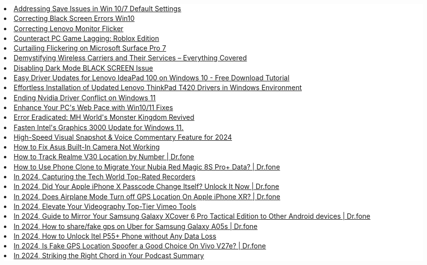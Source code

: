 <li><a href="https://network-issues.techidaily.com/addressing-save-issues-in-win-107-default-settings/"><u>Addressing Save Issues in Win 10/7 Default Settings</u></a></li>
<li><a href="https://network-issues.techidaily.com/correcting-black-screen-errors-win10/"><u>Correcting Black Screen Errors Win10</u></a></li>
<li><a href="https://network-issues.techidaily.com/correcting-lenovo-monitor-flicker/"><u>Correcting Lenovo Monitor Flicker</u></a></li>
<li><a href="https://network-issues.techidaily.com/counteract-pc-game-lagging-roblox-edition/"><u>Counteract PC Game Lagging: Roblox Edition</u></a></li>
<li><a href="https://network-issues.techidaily.com/curtailing-flickering-on-microsoft-surface-pro-7/"><u>Curtailing Flickering on Microsoft Surface Pro 7</u></a></li>
<li><a href="https://tech-recovery.techidaily.com/demystifying-wireless-carriers-and-their-services-everything-covered/"><u>Demystifying Wireless Carriers and Their Services – Everything Covered</u></a></li>
<li><a href="https://network-issues.techidaily.com/disabling-dark-mode-black-screen-issue/"><u>Disabling Dark Mode BLACK SCREEN Issue</u></a></li>
<li><a href="https://win-dash.techidaily.com/easy-driver-updates-for-lenovo-ideapad-100-on-windows-10-free-download-tutorial/"><u>Easy Driver Updates for Lenovo IdeaPad 100 on Windows 10 - Free Download Tutorial</u></a></li>
<li><a href="https://win-amazing.techidaily.com/effortless-installation-of-updated-lenovo-thinkpad-t420-drivers-in-windows-environment/"><u>Effortless Installation of Updated Lenovo ThinkPad T420 Drivers in Windows Environment</u></a></li>
<li><a href="https://network-issues.techidaily.com/ending-nvidia-driver-conflict-on-windows-11/"><u>Ending Nvidia Driver Conflict on Windows 11</u></a></li>
<li><a href="https://network-issues.techidaily.com/enhance-your-pcs-web-pace-with-win1011-fixes/"><u>Enhance Your PC's Web Pace with Win10/11 Fixes</u></a></li>
<li><a href="https://network-issues.techidaily.com/error-eradicated-mh-worlds-monster-kingdom-revived/"><u>Error Eradicated: MH World's Monster Kingdom Revived</u></a></li>
<li><a href="https://network-issues.techidaily.com/fasten-intels-graphics-3000-update-for-windows-11/"><u>Fasten Intel's Graphics 3000 Update for Windows 11.</u></a></li>
<li><a href="https://screen-recording.techidaily.com/high-speed-visual-snapshot-and-voice-commentary-feature-for-2024/"><u>High-Speed Visual Snapshot & Voice Commentary Feature for 2024</u></a></li>
<li><a href="https://network-issues.techidaily.com/how-to-fix-asus-built-in-camera-not-working/"><u>How to Fix Asus Built-In Camera Not Working</u></a></li>
<li><a href="https://android-location-track.techidaily.com/how-to-track-realme-v30-location-by-number-drfone-by-drfone-virtual-android/"><u>How to Track Realme V30 Location by Number | Dr.fone</u></a></li>
<li><a href="https://android-transfer.techidaily.com/how-to-use-phone-clone-to-migrate-your-nubia-red-magic-8s-proplus-data-drfone-by-drfone-transfer-from-android-transfer-from-android/"><u>How to Use Phone Clone to Migrate Your Nubia Red Magic 8S Pro+ Data? | Dr.fone</u></a></li>
<li><a href="https://digital-screen-recording.techidaily.com/in-2024-capturing-the-tech-world-top-rated-recorders/"><u>In 2024, Capturing the Tech World  Top-Rated Recorders</u></a></li>
<li><a href="https://iphone-unlock.techidaily.com/in-2024-did-your-apple-iphone-x-passcode-change-itself-unlock-it-now-drfone-by-drfone-ios/"><u>In 2024, Did Your Apple iPhone X Passcode Change Itself? Unlock It Now | Dr.fone</u></a></li>
<li><a href="https://review-topics.techidaily.com/in-2024-does-airplane-mode-turn-off-gps-location-on-apple-iphone-xr-drfone-by-drfone-virtual-ios/"><u>In 2024, Does Airplane Mode Turn off GPS Location On Apple iPhone XR? | Dr.fone</u></a></li>
<li><a href="https://vimeo-videos.techidaily.com/in-2024-elevate-your-videography-top-tier-vimeo-tools/"><u>In 2024, Elevate Your Videography  Top-Tier Vimeo Tools</u></a></li>
<li><a href="https://screen-mirror.techidaily.com/in-2024-guide-to-mirror-your-samsung-galaxy-xcover-6-pro-tactical-edition-to-other-android-devices-drfone-by-drfone-android/"><u>In 2024, Guide to Mirror Your Samsung Galaxy XCover 6 Pro Tactical Edition to Other Android devices | Dr.fone</u></a></li>
<li><a href="https://review-topics.techidaily.com/in-2024-how-to-sharefake-gps-on-uber-for-samsung-galaxy-a05s-drfone-by-drfone-virtual-android/"><u>In 2024, How to share/fake gps on Uber for Samsung Galaxy A05s | Dr.fone</u></a></li>
<li><a href="https://unlock-android.techidaily.com/in-2024-how-to-unlock-itel-p55plus-phone-without-any-data-loss-by-drfone-android/"><u>In 2024, How to Unlock Itel P55+ Phone without Any Data Loss</u></a></li>
<li><a href="https://phone-solutions.techidaily.com/in-2024-is-fake-gps-location-spoofer-a-good-choice-on-vivo-v27e-drfone-by-drfone-virtual-android/"><u>In 2024, Is Fake GPS Location Spoofer a Good Choice On Vivo V27e? | Dr.fone</u></a></li>
<li><a href="https://some-guidance.techidaily.com/in-2024-striking-the-right-chord-in-your-podcast-summary/"><u>In 2024, Striking the Right Chord in Your Podcast Summary</u></a></li>